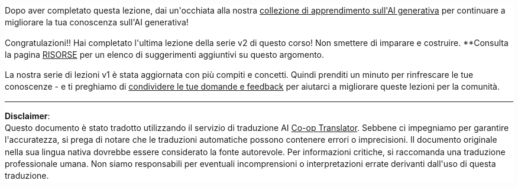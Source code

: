 Dopo aver completato questa lezione, dai un'occhiata alla nostra [collezione di apprendimento sull'AI generativa](https://aka.ms/genai-collection?WT.mc_id=academic-105485-koreyst) per continuare a migliorare la tua conoscenza sull'AI generativa!

Congratulazioni!! Hai completato l'ultima lezione della serie v2 di questo corso! Non smettere di imparare e costruire. \*\*Consulta la pagina [RISORSE](RESOURCES.md?WT.mc_id=academic-105485-koreyst) per un elenco di suggerimenti aggiuntivi su questo argomento.

La nostra serie di lezioni v1 è stata aggiornata con più compiti e concetti. Quindi prenditi un minuto per rinfrescare le tue conoscenze - e ti preghiamo di [condividere le tue domande e feedback](https://github.com/microsoft/generative-ai-for-beginners/issues?WT.mc_id=academic-105485-koreyst) per aiutarci a migliorare queste lezioni per la comunità.

---

**Disclaimer**:  
Questo documento è stato tradotto utilizzando il servizio di traduzione AI [Co-op Translator](https://github.com/Azure/co-op-translator). Sebbene ci impegniamo per garantire l'accuratezza, si prega di notare che le traduzioni automatiche possono contenere errori o imprecisioni. Il documento originale nella sua lingua nativa dovrebbe essere considerato la fonte autorevole. Per informazioni critiche, si raccomanda una traduzione professionale umana. Non siamo responsabili per eventuali incomprensioni o interpretazioni errate derivanti dall'uso di questa traduzione.
